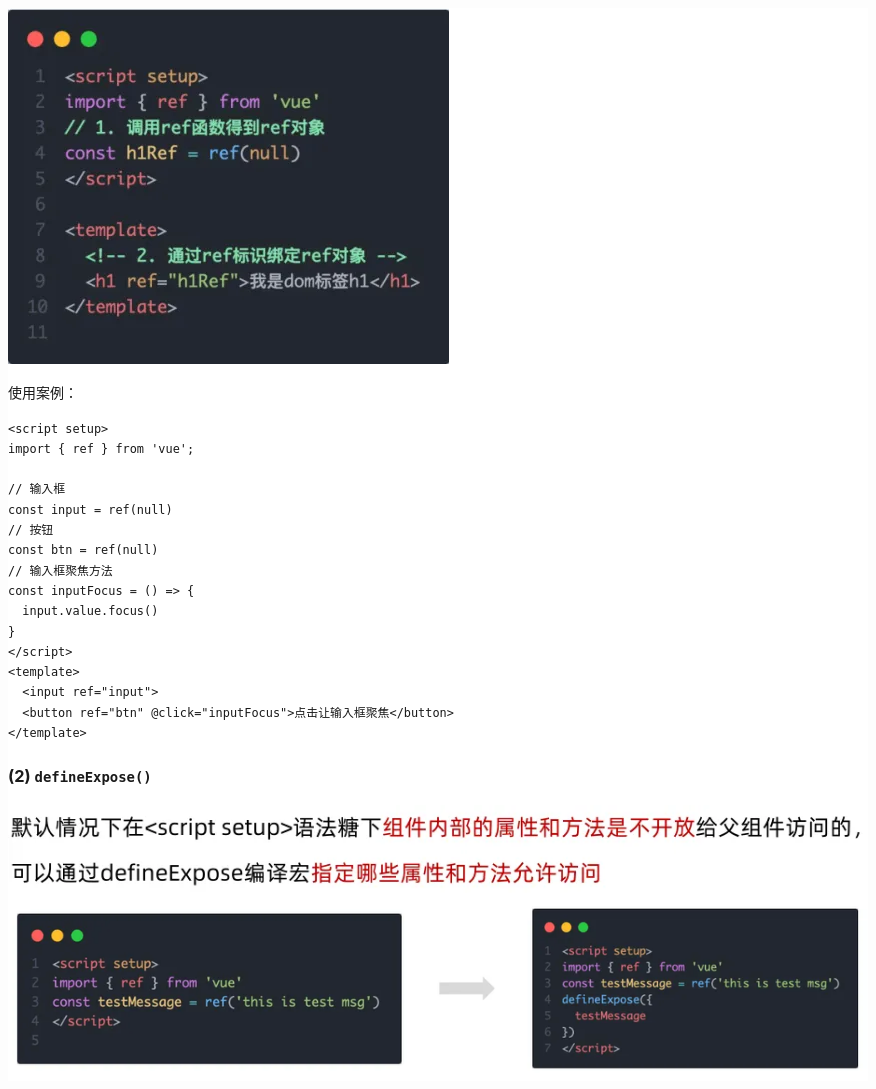![img_166.png](img_166.png)

使用案例：

```vue
<script setup>
import { ref } from 'vue';

// 输入框
const input = ref(null)
// 按钮
const btn = ref(null)
// 输入框聚焦方法
const inputFocus = () => {
  input.value.focus()
}
</script>
<template>
  <input ref="input">
  <button ref="btn" @click="inputFocus">点击让输入框聚焦</button>
</template>

```

### (2) `defineExpose()`

![img_167.png](img_167.png)
![img_168.png](img_168.png)
